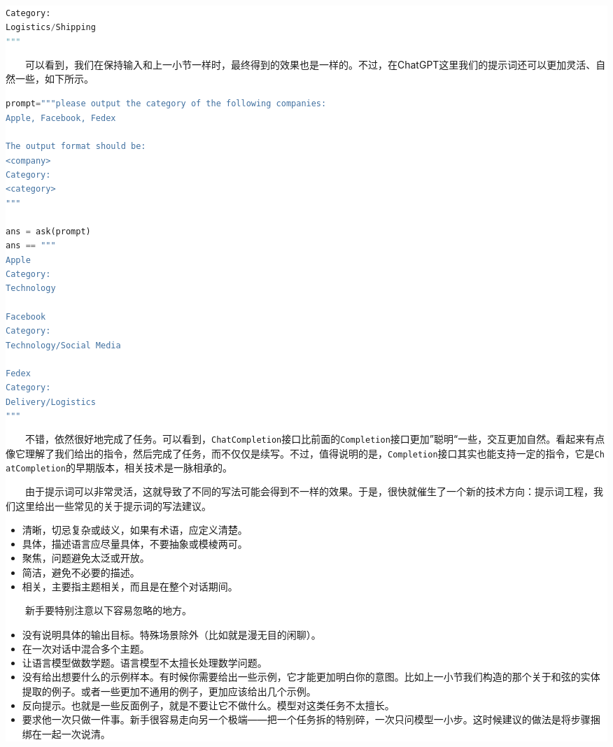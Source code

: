 ```python
Category:
Logistics/Shipping
"""
```


&emsp;&emsp;可以看到，我们在保持输入和上一小节一样时，最终得到的效果也是一样的。不过，在ChatGPT这里我们的提示词还可以更加灵活、自然一些，如下所示。


```python
prompt="""please output the category of the following companies:
Apple, Facebook, Fedex

The output format should be:
<company>
Category:
<category>
"""

ans = ask(prompt)
ans == """
Apple
Category:
Technology

Facebook
Category:
Technology/Social Media

Fedex
Category:
Delivery/Logistics
"""
```

&emsp;&emsp;不错，依然很好地完成了任务。可以看到，`ChatCompletion`接口比前面的`Completion`接口更加”聪明“一些，交互更加自然。看起来有点像它理解了我们给出的指令，然后完成了任务，而不仅仅是续写。不过，值得说明的是，`Completion`接口其实也能支持一定的指令，它是`ChatCompletion`的早期版本，相关技术是一脉相承的。

&emsp;&emsp;由于提示词可以非常灵活，这就导致了不同的写法可能会得到不一样的效果。于是，很快就催生了一个新的技术方向：提示词工程，我们这里给出一些常见的关于提示词的写法建议。

- 清晰，切忌复杂或歧义，如果有术语，应定义清楚。
- 具体，描述语言应尽量具体，不要抽象或模棱两可。
- 聚焦，问题避免太泛或开放。
- 简洁，避免不必要的描述。
- 相关，主要指主题相关，而且是在整个对话期间。

&emsp;&emsp;新手要特别注意以下容易忽略的地方。

- 没有说明具体的输出目标。特殊场景除外（比如就是漫无目的闲聊）。
- 在一次对话中混合多个主题。
- 让语言模型做数学题。语言模型不太擅长处理数学问题。
- 没有给出想要什么的示例样本。有时候你需要给出一些示例，它才能更加明白你的意图。比如上一小节我们构造的那个关于和弦的实体提取的例子。或者一些更加不通用的例子，更加应该给出几个示例。
- 反向提示。也就是一些反面例子，就是不要让它不做什么。模型对这类任务不太擅长。
- 要求他一次只做一件事。新手很容易走向另一个极端——把一个任务拆的特别碎，一次只问模型一小步。这时候建议的做法是将步骤捆绑在一起一次说清。
